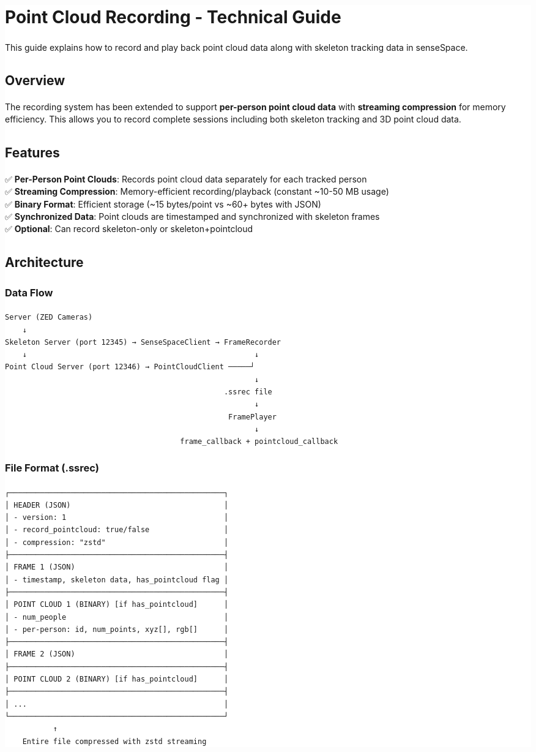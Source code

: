# Point Cloud Recording - Technical Guide

This guide explains how to record and play back point cloud data along with skeleton tracking data in senseSpace.

## Overview

The recording system has been extended to support **per-person point cloud data** with **streaming compression** for memory efficiency. This allows you to record complete sessions including both skeleton tracking and 3D point cloud data.

## Features

✅ **Per-Person Point Clouds**: Records point cloud data separately for each tracked person  
✅ **Streaming Compression**: Memory-efficient recording/playback (constant ~10-50 MB usage)  
✅ **Binary Format**: Efficient storage (~15 bytes/point vs ~60+ bytes with JSON)  
✅ **Synchronized Data**: Point clouds are timestamped and synchronized with skeleton frames  
✅ **Optional**: Can record skeleton-only or skeleton+pointcloud  

## Architecture

### Data Flow

```
Server (ZED Cameras)
    ↓
Skeleton Server (port 12345) → SenseSpaceClient → FrameRecorder
    ↓                                                    ↓
Point Cloud Server (port 12346) → PointCloudClient ─────┘
                                                         ↓
                                                  .ssrec file
                                                         ↓
                                                   FramePlayer
                                                         ↓
                                        frame_callback + pointcloud_callback
```

### File Format (.ssrec)

```
┌─────────────────────────────────────────────────┐
│ HEADER (JSON)                                   │
│ - version: 1                                    │
│ - record_pointcloud: true/false                 │
│ - compression: "zstd"                           │
├─────────────────────────────────────────────────┤
│ FRAME 1 (JSON)                                  │
│ - timestamp, skeleton data, has_pointcloud flag │
├─────────────────────────────────────────────────┤
│ POINT CLOUD 1 (BINARY) [if has_pointcloud]      │
│ - num_people                                    │
│ - per-person: id, num_points, xyz[], rgb[]      │
├─────────────────────────────────────────────────┤
│ FRAME 2 (JSON)                                  │
├─────────────────────────────────────────────────┤
│ POINT CLOUD 2 (BINARY) [if has_pointcloud]      │
├─────────────────────────────────────────────────┤
│ ...                                             │
└─────────────────────────────────────────────────┘
           ↑
    Entire file compressed with zstd streaming
```
